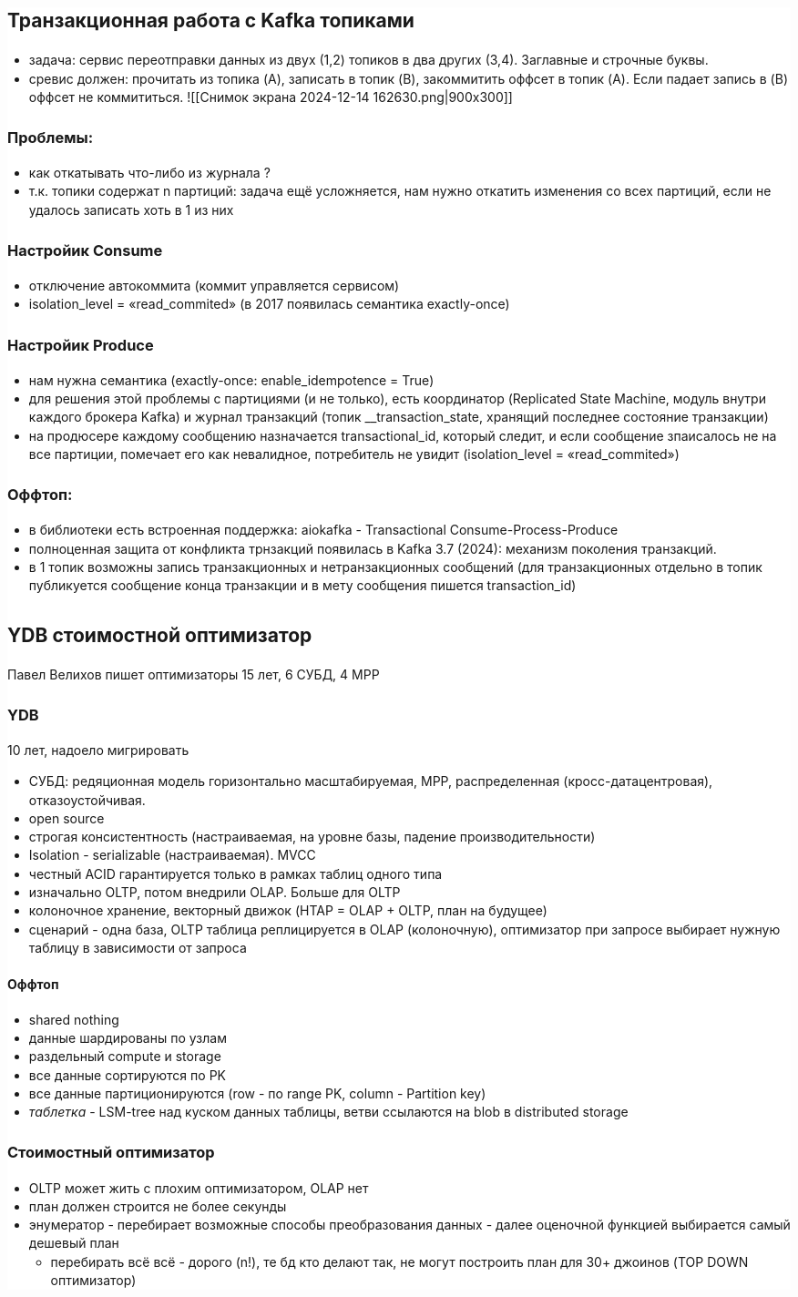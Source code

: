 ## Транзакционная работа с Kafka топиками
- задача: сервис переотправки данных из двух (1,2) топиков в два других (3,4). Заглавные и строчные буквы.
- сревис должен: прочитать из топика (A), записать в топик (B), закоммитить оффсет в топик (A). Если падает запись в (B) оффсет не коммититься.
![[Снимок экрана 2024-12-14 162630.png|900x300]]
### Проблемы:
- как откатывать что-либо из журнала ?
- т.к. топики содержат n партиций: задача ещё усложняется, нам нужно откатить изменения со всех партиций, если не удалось записать хоть в 1 из них
### Настройик Consume
- отключение автокоммита (коммит управляется сервисом)
- isolation_level = «read_commited» (в 2017 появилась семантика exactly-once)
### Настройик Produce
- нам нужна семантика (exactly-once: enable_idempotence = True)
- для решения этой проблемы с партициями (и не только), есть координатор (Replicated State Machine, модуль внутри каждого брокера Kafka) и журнал транзакций (топик __transaction_state, хранящий последнее состояние транзакции)
- на продюсере каждому сообщению назначается transactional_id, который следит, и если сообщение зпаисалось не на все партиции, помечает его как невалидное, потребитель не увидит (isolation_level = «read_commited»)
### Оффтоп:
- в библиотеки есть встроенная поддержка: aiokafka - Transactional Consume-Process-Produce
- полноценная защита от конфликта трнзакций появилась в Kafka 3.7 (2024): механизм поколения транзакций.
- в 1 топик возможны запись транзакционных и нетранзакционных сообщений (для транзакционных отдельно в топик публикуется сообщение конца транзакции и в мету сообщения пишется transaction_id)
## YDB стоимостной оптимизатор
Павел Велихов пишет оптимизаторы 15 лет, 6 СУБД, 4 MPP
### YDB
10 лет, надоело мигрировать
* СУБД: редяционная модель горизонтально масштабируемая, MPP, распределенная (кросс-датацентровая), отказоустойчивая.
* open source
* строгая консистентность (настраиваемая, на уровне базы, падение производительности)
* Isolation - serializable (настраиваемая). MVCC
* честный ACID гарантируется только в рамках таблиц одного типа
* изначально OLTP, потом внедрили OLAP. Больше для OLTP
* колоночное хранение, векторный движок (HTAP = OLAP + OLTP, план на будущее)
* сценарий - одна база, OLTP таблица реплицируется в OLAP (колоночную), оптимизатор при запросе выбирает нужную таблицу в зависимости от запроса
#### Оффтоп
* shared nothing
* данные шардированы по узлам
* раздельный compute и storage
* все данные сортируются по PK
* все данные партиционируются (row - по range PK, column - Partition key)
* *таблетка* - LSM-tree над куском данных таблицы, ветви ссылаются на blob в distributed storage
### Стоимостный оптимизатор
* OLTP может жить с плохим оптимизатором, OLAP нет
* план должен строится не более секунды
* энумератор - перебирает возможные способы преобразования данных - далее оценочной функцией выбирается самый дешевый план
	* перебирать всё всё - дорого (n!), те бд кто делают так, не могут построить план для 30+ джоинов (TOP DOWN оптимизатор)